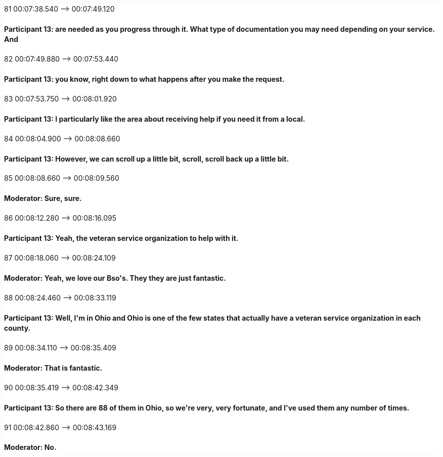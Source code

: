 81
00:07:38.540 --> 00:07:49.120
#### Participant 13: are needed as you progress through it. What type of documentation you may need depending on your service. And

82
00:07:49.880 --> 00:07:53.440
#### Participant 13: you know, right down to what happens after you make the request.

83
00:07:53.750 --> 00:08:01.920
#### Participant 13: I particularly like the area about receiving help if you need it from a local.

84
00:08:04.900 --> 00:08:08.660
#### Participant 13: However, we can scroll up a little bit, scroll, scroll back up a little bit.

85
00:08:08.660 --> 00:08:09.560
#### Moderator: Sure, sure.

86
00:08:12.280 --> 00:08:16.095
#### Participant 13: Yeah, the veteran service organization to help with it.

87
00:08:18.060 --> 00:08:24.109
#### Moderator: Yeah, we love our Bso's. They they are just fantastic.

88
00:08:24.460 --> 00:08:33.119
#### Participant 13: Well, I'm in Ohio and Ohio is one of the few states that actually have a veteran service organization in each county.

89
00:08:34.110 --> 00:08:35.409
#### Moderator: That is fantastic.

90
00:08:35.419 --> 00:08:42.349
#### Participant 13: So there are 88 of them in Ohio, so we're very, very fortunate, and I've used them any number of times.

91
00:08:42.860 --> 00:08:43.169
#### Moderator: No.
